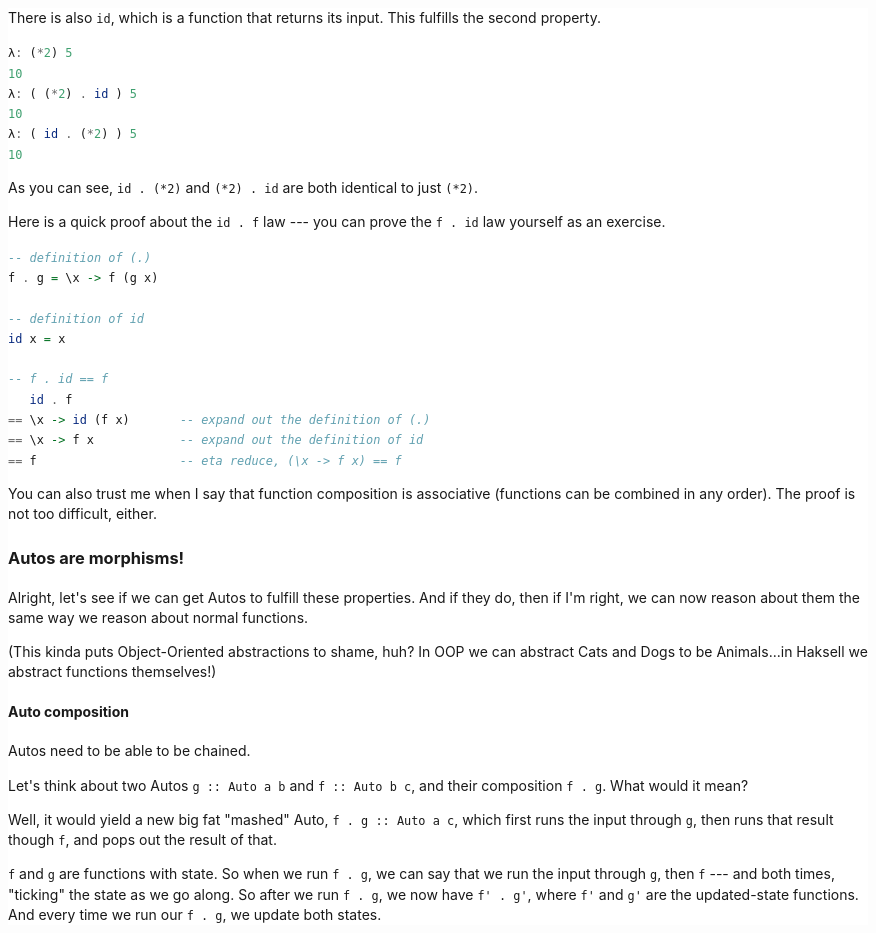 There is also `id`, which is a function that returns its input.  This fulfills
the second property.

~~~haskell
λ: (*2) 5
10
λ: ( (*2) . id ) 5
10
λ: ( id . (*2) ) 5
10
~~~

As you can see, `id . (*2)` and `(*2) . id` are both identical to just `(*2)`.

Here is a quick proof about the `id . f` law --- you can prove the
`f . id` law yourself as an exercise.

~~~haskell
-- definition of (.)
f . g = \x -> f (g x)

-- definition of id
id x = x

-- f . id == f
   id . f
== \x -> id (f x)       -- expand out the definition of (.)
== \x -> f x            -- expand out the definition of id
== f                    -- eta reduce, (\x -> f x) == f
~~~

You can also trust me when I say that function composition is associative
(functions can be combined in any order).  The proof is not too difficult,
either.

### Autos are morphisms!

Alright, let's see if we can get Autos to fulfill these properties.  And if
they do, then if I'm right, we can now reason about them the same way we
reason about normal functions.

(This kinda puts Object-Oriented abstractions to shame, huh?  In OOP we
can abstract Cats and Dogs to be Animals...in Haksell we abstract
functions themselves!)

#### Auto composition

Autos need to be able to be chained.

Let's think about two Autos `g :: Auto a b` and `f :: Auto b c`, and their
composition `f . g`.  What would it mean?

Well, it would yield a new big fat "mashed" Auto, `f . g :: Auto a c`, which
first runs the input through `g`, then runs that result though `f`, and pops
out the result of that.

`f` and `g` are functions with state.  So when we run `f . g`, we can say that
we run the input through `g`, then `f` --- and both times, "ticking" the state
as we go along.  So after we run `f . g`, we now have `f' . g'`, where `f'`
and `g'` are the updated-state functions.  And every time we run our `f . g`,
we update both states.
